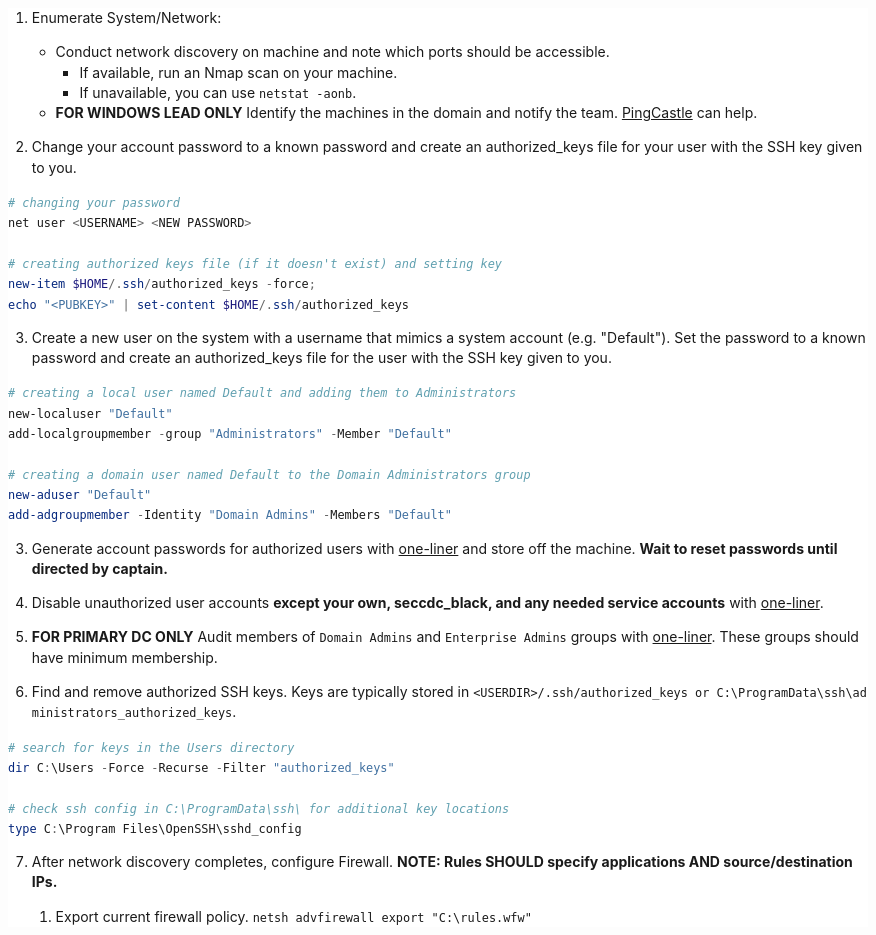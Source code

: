 1. Enumerate System/Network:
    * Conduct network discovery on machine and note which ports should be accessible.
        * If available, run an Nmap scan on your machine.
        * If unavailable, you can use `netstat -aonb`.
    * **FOR WINDOWS LEAD ONLY** Identify the machines in the domain and notify the team. [PingCastle](https://github.com/vletoux/pingcastle/releases/download/3.2.0.1/PingCastle_3.2.0.1.zip) can help.

2. Change your account password to a known password and create an authorized_keys file for your user with the SSH key given to you.

``` powershell
# changing your password
net user <USERNAME> <NEW PASSWORD>

# creating authorized keys file (if it doesn't exist) and setting key
new-item $HOME/.ssh/authorized_keys -force;
echo "<PUBKEY>" | set-content $HOME/.ssh/authorized_keys
```

3. Create a new user on the system with a username that mimics a system account (e.g. "Default").
   Set the password to a known password and create an authorized_keys file for the user with the SSH key given to you.

``` powershell
# creating a local user named Default and adding them to Administrators
new-localuser "Default"
add-localgroupmember -group "Administrators" -Member "Default"

# creating a domain user named Default to the Domain Administrators group
new-aduser "Default"
add-adgroupmember -Identity "Domain Admins" -Members "Default"
```

3. Generate account passwords for authorized users with [one-liner](#windows-one-liners) and store off the machine. **Wait to reset passwords until directed by captain.**

4. Disable unauthorized user accounts **except your own, seccdc_black, and any needed service accounts** with [one-liner](#windows-one-liners).

5. **FOR PRIMARY DC ONLY** Audit members of `Domain Admins` and `Enterprise Admins` groups with [one-liner](#windows-one-liners). These groups should have minimum membership.

6. Find and remove authorized SSH keys. Keys are typically stored in `<USERDIR>/.ssh/authorized_keys or C:\ProgramData\ssh\administrators_authorized_keys`.
``` powershell
# search for keys in the Users directory
dir C:\Users -Force -Recurse -Filter "authorized_keys"

# check ssh config in C:\ProgramData\ssh\ for additional key locations
type C:\Program Files\OpenSSH\sshd_config
```

7.  After network discovery completes, configure Firewall.
    **NOTE: Rules SHOULD specify applications AND source/destination IPs.**

    1.  Export current firewall policy.
        `netsh advfirewall export "C:\rules.wfw"`
